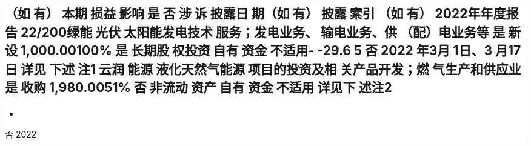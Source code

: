 （如
有）
本期
损益
影响
是
否
涉
诉
披露日
期（如
有）
披露
索引
（如
有）
2022年年度报告
22/200绿能
光伏
太阳能发电技术
服务；发电业务、
输电业务、供
（配）电业务等
是
新设
1,000.00100%
是
长期股
权投资
自有
资金
不适用-
-29.6
5
否
2022
年3月
1日、3
月17
日
详见
下述
注1
云润
能源
液化天然气能源
项目的投资及相
关产品开发；燃
气生产和供应业
是
收购
1,980.0051%
否
非流动
资产
自有
资金
不适用
详见下
述注2
-
-
否
2022